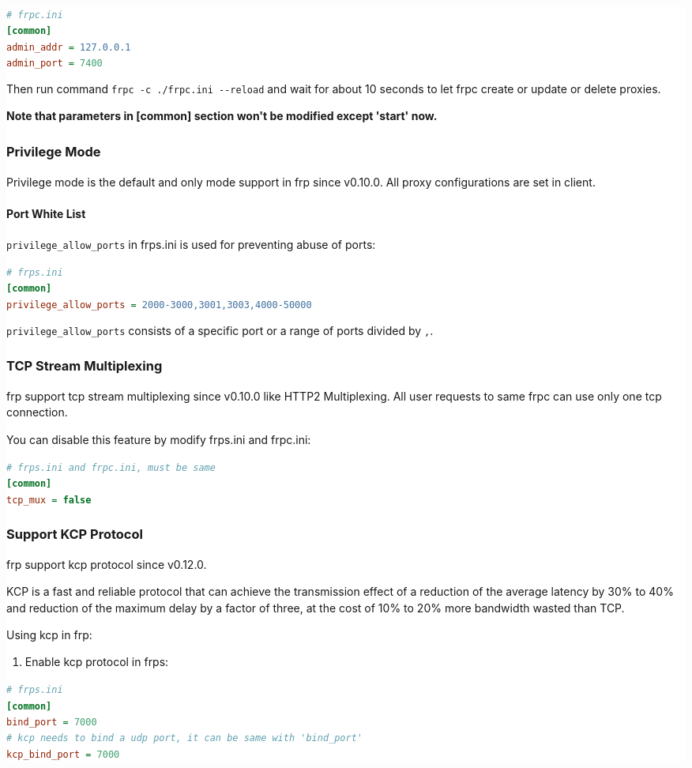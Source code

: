 ```ini
# frpc.ini
[common]
admin_addr = 127.0.0.1
admin_port = 7400
```

Then run command `frpc -c ./frpc.ini --reload` and wait for about 10 seconds to let frpc create or update or delete proxies.

**Note that parameters in [common] section won't be modified except 'start' now.**

### Privilege Mode

Privilege mode is the default and only mode support in frp since v0.10.0. All proxy configurations are set in client.

#### Port White List

`privilege_allow_ports` in frps.ini is used for preventing abuse of ports:

```ini
# frps.ini
[common]
privilege_allow_ports = 2000-3000,3001,3003,4000-50000
```

`privilege_allow_ports` consists of a specific port or a range of ports divided by `,`.

### TCP Stream Multiplexing

frp support tcp stream multiplexing since v0.10.0 like HTTP2 Multiplexing. All user requests to same frpc can use only one tcp connection.

You can disable this feature by modify frps.ini and frpc.ini:

```ini
# frps.ini and frpc.ini, must be same
[common]
tcp_mux = false
```

### Support KCP Protocol

frp support kcp protocol since v0.12.0.

KCP is a fast and reliable protocol that can achieve the transmission effect of a reduction of the average latency by 30% to 40% and reduction of the maximum delay by a factor of three, at the cost of 10% to 20% more bandwidth wasted than TCP.

Using kcp in frp:

1. Enable kcp protocol in frps:

  ```ini
  # frps.ini
  [common]
  bind_port = 7000
  # kcp needs to bind a udp port, it can be same with 'bind_port'
  kcp_bind_port = 7000
  ```
